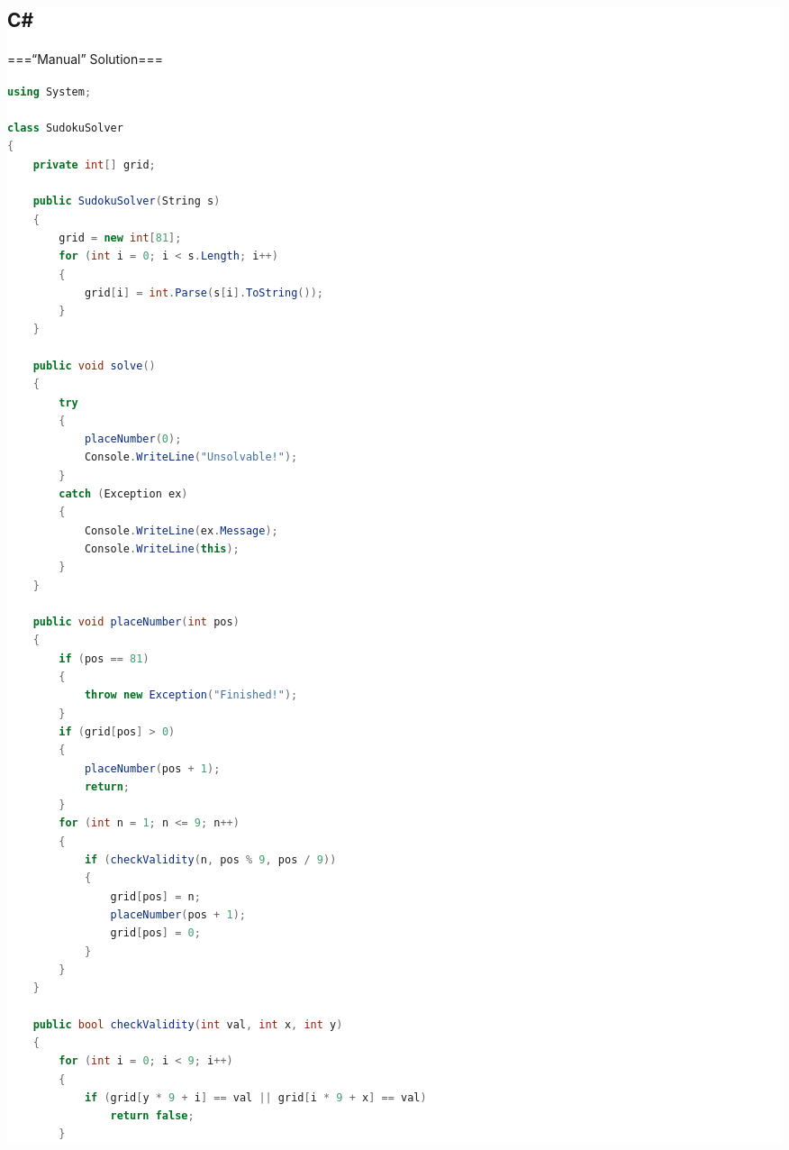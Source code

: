 

## C#

===“Manual” Solution===
```c#
using System;

class SudokuSolver
{
    private int[] grid;

    public SudokuSolver(String s)
    {
        grid = new int[81];
        for (int i = 0; i < s.Length; i++)
        {
            grid[i] = int.Parse(s[i].ToString());
        }
    }

    public void solve()
    {
        try
        {
            placeNumber(0);
            Console.WriteLine("Unsolvable!");
        }
        catch (Exception ex)
        {
            Console.WriteLine(ex.Message);
            Console.WriteLine(this);
        }
    }

    public void placeNumber(int pos)
    {
        if (pos == 81)
        {
            throw new Exception("Finished!");
        }
        if (grid[pos] > 0)
        {
            placeNumber(pos + 1);
            return;
        }
        for (int n = 1; n <= 9; n++)
        {
            if (checkValidity(n, pos % 9, pos / 9))
            {
                grid[pos] = n;
                placeNumber(pos + 1);
                grid[pos] = 0;
            }
        }
    }

    public bool checkValidity(int val, int x, int y)
    {
        for (int i = 0; i < 9; i++)
        {
            if (grid[y * 9 + i] == val || grid[i * 9 + x] == val)
                return false;
        }
```